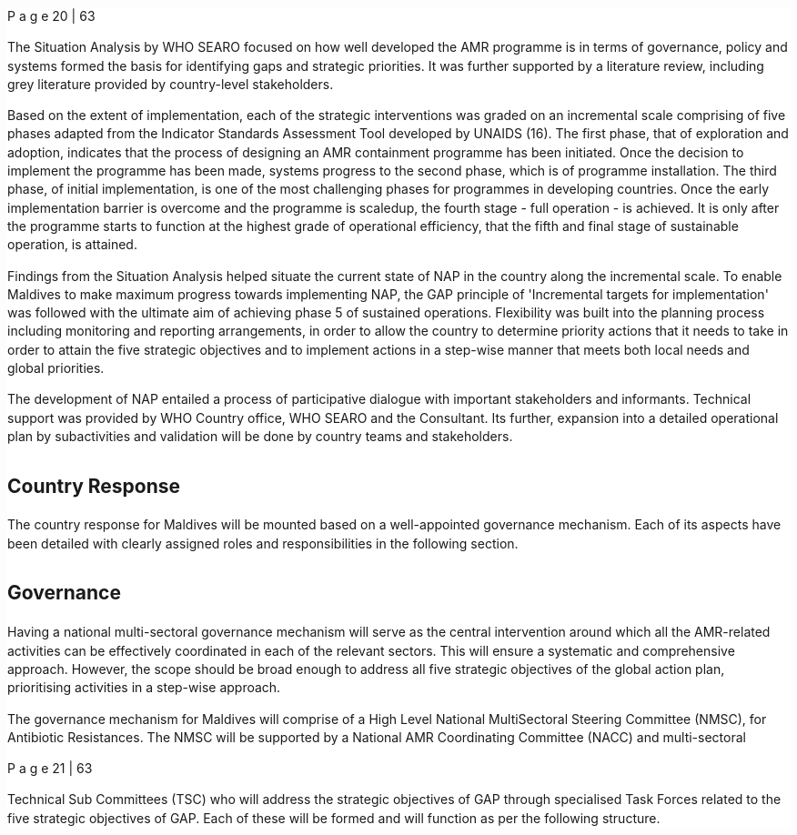 P a g e  20 | 63

The  Situation  Analysis  by  WHO  SEARO  focused  on  how  well  developed  the  AMR programme is in terms of governance, policy and systems formed the basis for identifying gaps and strategic priorities.  It was further supported by a literature review, including grey literature provided by country-level stakeholders.

Based on the extent of implementation, each of the strategic interventions was graded on an incremental scale comprising of five phases adapted from  the Indicator Standards Assessment  Tool  developed  by  UNAIDS  (16).  The  first  phase,  that  of  exploration  and adoption, indicates that the process of designing an AMR containment programme has been initiated. Once the decision to implement the programme has been made, systems progress to the second phase, which is of programme  installation. The third phase, of initial implementation,  is  one  of  the  most  challenging  phases  for  programmes  in  developing countries. Once the early implementation barrier is overcome and the programme is scaledup,  the  fourth  stage  -  full  operation  -  is  achieved.  It  is  only  after  the  programme  starts  to function  at  the  highest  grade  of  operational  efficiency,  that  the  fifth  and  final  stage  of sustainable operation, is attained.

Findings from the Situation Analysis helped situate the current state of NAP in the country along  the  incremental  scale.  To  enable  Maldives  to  make  maximum  progress  towards implementing  NAP,  the  GAP  principle  of  'Incremental  targets  for  implementation'  was followed with the ultimate aim of achieving phase 5 of sustained operations. Flexibility was built into the planning process including monitoring and reporting arrangements, in order to allow the country to determine priority actions that it needs to take in order to attain the five strategic  objectives  and  to  implement  actions  in  a  step-wise  manner  that  meets  both  local needs and global priorities.

The  development  of  NAP  entailed  a  process  of  participative  dialogue  with  important stakeholders and informants. Technical support was provided by WHO Country office, WHO SEARO and the Consultant. Its further, expansion into a detailed operational  plan by subactivities and validation will be done by country teams and stakeholders.

## Country Response

The country response for Maldives will be mounted based on a well-appointed governance mechanism.  Each  of  its  aspects have  been  detailed with clearly assigned roles and responsibilities in the following section.

## Governance

Having a national multi-sectoral governance mechanism will serve as the central intervention around  which  all  the  AMR-related  activities  can  be  effectively  coordinated  in  each  of  the relevant  sectors.  This  will  ensure  a  systematic  and  comprehensive  approach.  However,  the scope should be broad enough to address all five strategic objectives of the global action plan, prioritising activities in a step-wise approach.

The  governance  mechanism  for  Maldives  will  comprise  of  a  High  Level  National  MultiSectoral  Steering  Committee  (NMSC),  for  Antibiotic  Resistances.  The  NMSC  will  be supported by a National AMR  Coordinating  Committee  (NACC)  and  multi-sectoral

P a g e  21 | 63

Technical Sub Committees (TSC) who will address the strategic objectives of GAP through specialised Task Forces related to the five strategic objectives of GAP. Each of these will be formed and will function as per the following structure.
